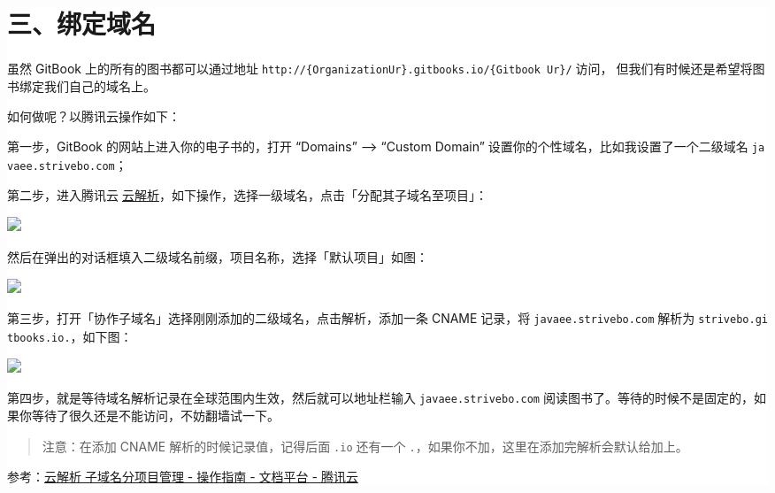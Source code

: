 

# 三、绑定域名

虽然 GitBook 上的所有的图书都可以通过地址 `http://{OrganizationUr}.gitbooks.io/{Gitbook Ur}/` 访问， 但我们有时候还是希望将图书绑定我们自己的域名上。

如何做呢？以腾讯云操作如下：

第一步，GitBook 的网站上进入你的电子书的，打开 “Domains” –> “Custom Domain” 设置你的个性域名，比如我设置了一个二级域名 `javaee.strivebo.com`；

第二步，进入腾讯云 [云解析](https://console.qcloud.com/cns/domains)，如下操作，选择一级域名，点击「分配其子域名至项目」：

![](https://img-1256179949.cos.ap-shanghai.myqcloud.com/20190221170338.png)

然后在弹出的对话框填入二级域名前缀，项目名称，选择「默认项目」如图：

![](https://img-1256179949.cos.ap-shanghai.myqcloud.com/20190221170539.png)

第三步，打开「协作子域名」选择刚刚添加的二级域名，点击解析，添加一条 CNAME 记录，将 `javaee.strivebo.com` 解析为 `strivebo.gitbooks.io.`，如下图：

![](https://img-1256179949.cos.ap-shanghai.myqcloud.com/20190221170902.png)

第四步，就是等待域名解析记录在全球范围内生效，然后就可以地址栏输入 `javaee.strivebo.com` 阅读图书了。等待的时候不是固定的，如果你等待了很久还是不能访问，不妨翻墙试一下。

> 注意：在添加 CNAME 解析的时候记录值，记得后面 `.io` 还有一个 `.`，如果你不加，这里在添加完解析会默认给加上。

参考：[云解析 子域名分项目管理 - 操作指南 - 文档平台 - 腾讯云](https://cloud.tencent.com/document/product/302/7800)